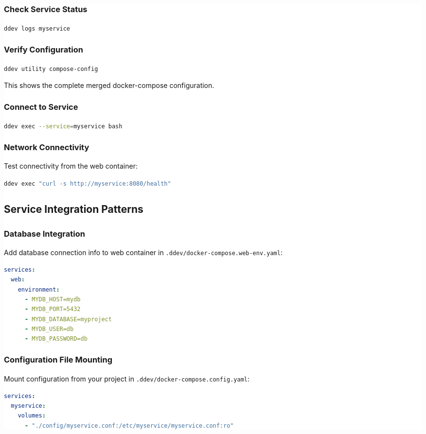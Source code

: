 ### Check Service Status

```bash
ddev logs myservice
```

### Verify Configuration

```bash
ddev utility compose-config
```

This shows the complete merged docker-compose configuration.

### Connect to Service

```bash
ddev exec --service=myservice bash
```

### Network Connectivity

Test connectivity from the web container:

```bash
ddev exec "curl -s http://myservice:8080/health"
```

## Service Integration Patterns

### Database Integration

Add database connection info to web container in `.ddev/docker-compose.web-env.yaml`:

```yaml
services:
  web:
    environment:
      - MYDB_HOST=mydb
      - MYDB_PORT=5432
      - MYDB_DATABASE=myproject
      - MYDB_USER=db
      - MYDB_PASSWORD=db
```

### Configuration File Mounting

Mount configuration from your project in `.ddev/docker-compose.config.yaml`:

```yaml
services:
  myservice:
    volumes:
      - "./config/myservice.conf:/etc/myservice/myservice.conf:ro"
```
